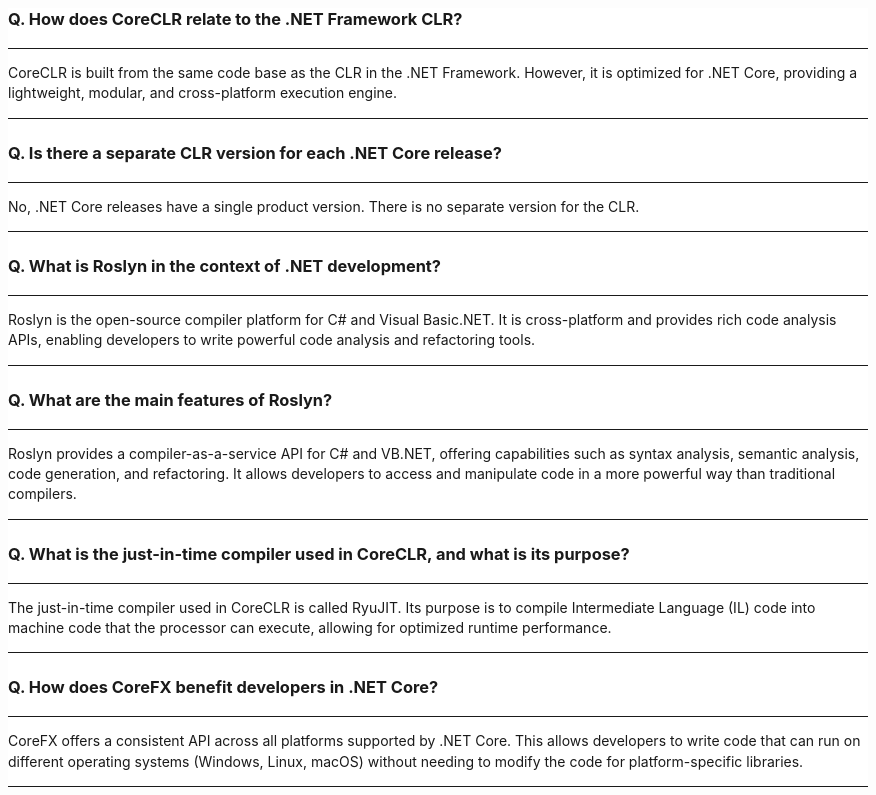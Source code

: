 ### Q. How does CoreCLR relate to the .NET Framework CLR?

---

CoreCLR is built from the same code base as the CLR in the .NET Framework. However, it is optimized for .NET Core, providing a lightweight, modular, and cross-platform execution engine.

---

### Q. Is there a separate CLR version for each .NET Core release?

---

No, .NET Core releases have a single product version. There is no separate version for the CLR.

---

### Q. What is Roslyn in the context of .NET development?

---

Roslyn is the open-source compiler platform for C# and Visual Basic.NET. It is cross-platform and provides rich code analysis APIs, enabling developers to write powerful code analysis and refactoring tools.

---

### Q. What are the main features of Roslyn?

---

Roslyn provides a compiler-as-a-service API for C# and VB.NET, offering capabilities such as syntax analysis, semantic analysis, code generation, and refactoring. It allows developers to access and manipulate code in a more powerful way than traditional compilers.

---

### Q. What is the just-in-time compiler used in CoreCLR, and what is its purpose?

---

The just-in-time compiler used in CoreCLR is called RyuJIT. Its purpose is to compile Intermediate Language (IL) code into machine code that the processor can execute, allowing for optimized runtime performance.

---

### Q. How does CoreFX benefit developers in .NET Core?

---

CoreFX offers a consistent API across all platforms supported by .NET Core. This allows developers to write code that can run on different operating systems (Windows, Linux, macOS) without needing to modify the code for platform-specific libraries.

---
